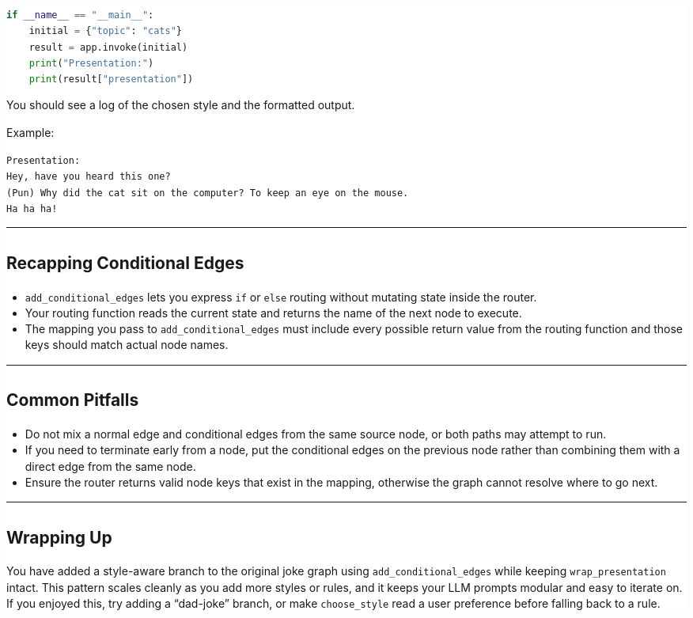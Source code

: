 ```python
if __name__ == "__main__":
    initial = {"topic": "cats"}
    result = app.invoke(initial)
    print("Presentation:")
    print(result["presentation"])
```

You should see a log of the chosen style and the formatted output.

Example:

```stdout
Presentation:
Hey, have you heard this one?
(Pun) Why did the cat sit on the computer? To keep an eye on the mouse.
Ha ha ha!
```

---

## Recapping Conditional Edges

- `add_conditional_edges` lets you express `if` or `else` routing without mutating state inside the router.
- Your routing function reads the current state and returns the name of the next node to execute.
- The mapping you pass to `add_conditional_edges` must include every possible return value from the routing function and those keys should match actual node names.

---

## Common Pitfalls

- Do not mix a normal edge and conditional edges from the same source node, or both paths may attempt to run.
- If you need to terminate early from a node, put the conditional edges on the previous node rather than combining them with a direct edge from the same node.
- Ensure the router returns valid node keys that exist in the mapping, otherwise the graph cannot resolve where to go next.

---

## Wrapping Up

You have added a style-aware branch to the original joke graph using `add_conditional_edges` while keeping `wrap_presentation` intact.
This pattern scales cleanly as you add more styles or rules, and it keeps your LLM prompts modular and easy to iterate on.
If you enjoyed this, try adding a “dad-joke” branch, or make `choose_style` read a user preference before falling back to a rule.
